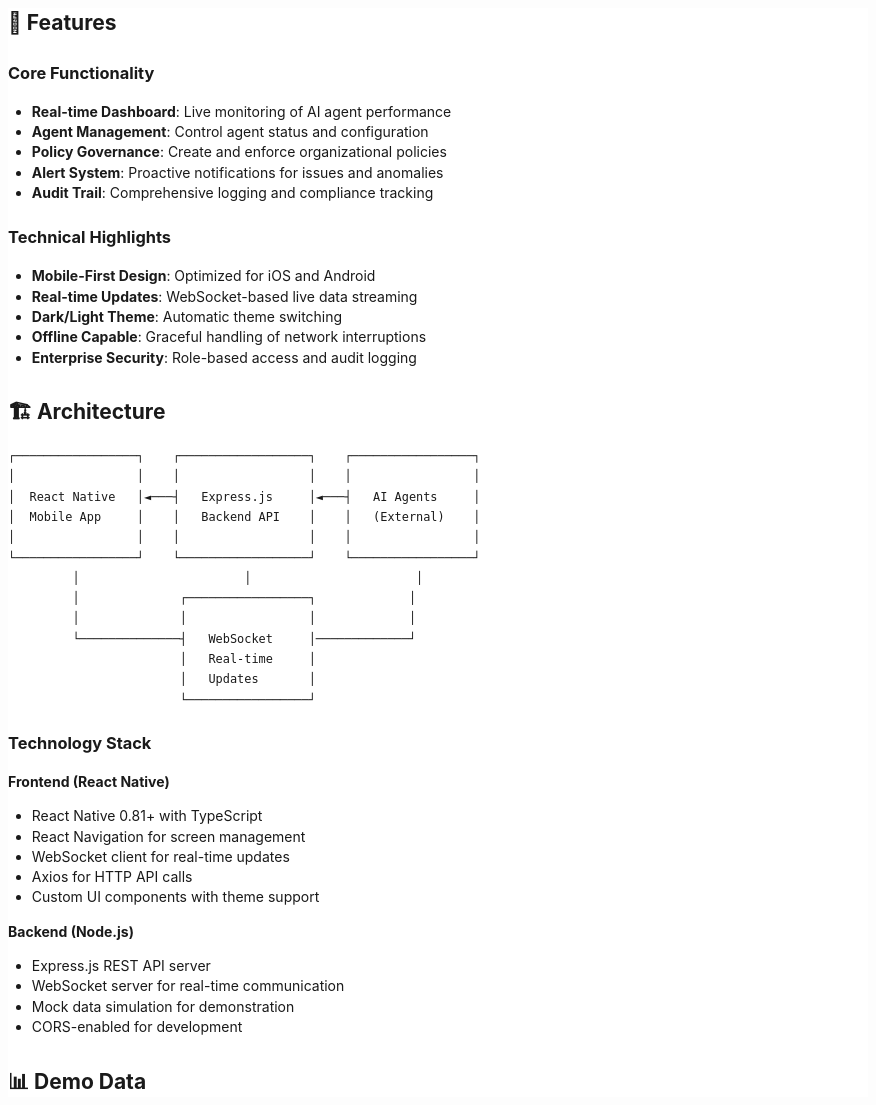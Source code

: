 ## 📱 Features

### Core Functionality
- **Real-time Dashboard**: Live monitoring of AI agent performance
- **Agent Management**: Control agent status and configuration
- **Policy Governance**: Create and enforce organizational policies
- **Alert System**: Proactive notifications for issues and anomalies
- **Audit Trail**: Comprehensive logging and compliance tracking

### Technical Highlights
- **Mobile-First Design**: Optimized for iOS and Android
- **Real-time Updates**: WebSocket-based live data streaming
- **Dark/Light Theme**: Automatic theme switching
- **Offline Capable**: Graceful handling of network interruptions
- **Enterprise Security**: Role-based access and audit logging

## 🏗️ Architecture

```
┌─────────────────┐    ┌──────────────────┐    ┌─────────────────┐
│                 │    │                  │    │                 │
│  React Native   │◄───┤   Express.js     │◄───┤   AI Agents     │
│  Mobile App     │    │   Backend API    │    │   (External)    │
│                 │    │                  │    │                 │
└─────────────────┘    └──────────────────┘    └─────────────────┘
         │                       │                       │
         │              ┌─────────────────┐             │
         │              │                 │             │
         └──────────────┤   WebSocket     │─────────────┘
                        │   Real-time     │
                        │   Updates       │
                        └─────────────────┘
```

### Technology Stack

**Frontend (React Native)**
- React Native 0.81+ with TypeScript
- React Navigation for screen management
- WebSocket client for real-time updates
- Axios for HTTP API calls
- Custom UI components with theme support

**Backend (Node.js)**
- Express.js REST API server
- WebSocket server for real-time communication
- Mock data simulation for demonstration
- CORS-enabled for development

## 📊 Demo Data
